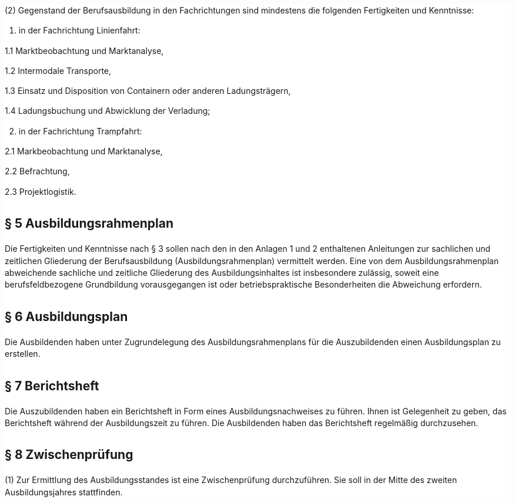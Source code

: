 


(2) Gegenstand der Berufsausbildung in den Fachrichtungen sind mindestens die folgenden Fertigkeiten und Kenntnisse:

1.  in der Fachrichtung Linienfahrt:


1.1 Marktbeobachtung und Marktanalyse,


1.2 Intermodale Transporte,


1.3 Einsatz und Disposition von Containern oder anderen Ladungsträgern,


1.4 Ladungsbuchung und Abwicklung der Verladung;


2.  in der Fachrichtung Trampfahrt:


2.1 Markbeobachtung und Marktanalyse,


2.2 Befrachtung,


2.3 Projektlogistik.





## § 5 Ausbildungsrahmenplan

Die Fertigkeiten und Kenntnisse nach § 3 sollen nach den in den Anlagen 1 und 2 enthaltenen Anleitungen zur sachlichen und zeitlichen Gliederung der Berufsausbildung (Ausbildungsrahmenplan) vermittelt werden. Eine von dem Ausbildungsrahmenplan abweichende sachliche und zeitliche Gliederung des Ausbildungsinhaltes ist insbesondere zulässig, soweit eine berufsfeldbezogene Grundbildung vorausgegangen ist oder betriebspraktische Besonderheiten die Abweichung erfordern.


## § 6 Ausbildungsplan

Die Ausbildenden haben unter Zugrundelegung des Ausbildungsrahmenplans für die Auszubildenden einen Ausbildungsplan zu erstellen.


## § 7 Berichtsheft

Die Auszubildenden haben ein Berichtsheft in Form eines Ausbildungsnachweises zu führen. Ihnen ist Gelegenheit zu geben, das Berichtsheft während der Ausbildungszeit zu führen. Die Ausbildenden haben das Berichtsheft regelmäßig durchzusehen.


## § 8 Zwischenprüfung

(1) Zur Ermittlung des Ausbildungsstandes ist eine Zwischenprüfung durchzuführen. Sie soll in der Mitte des zweiten Ausbildungsjahres stattfinden.
